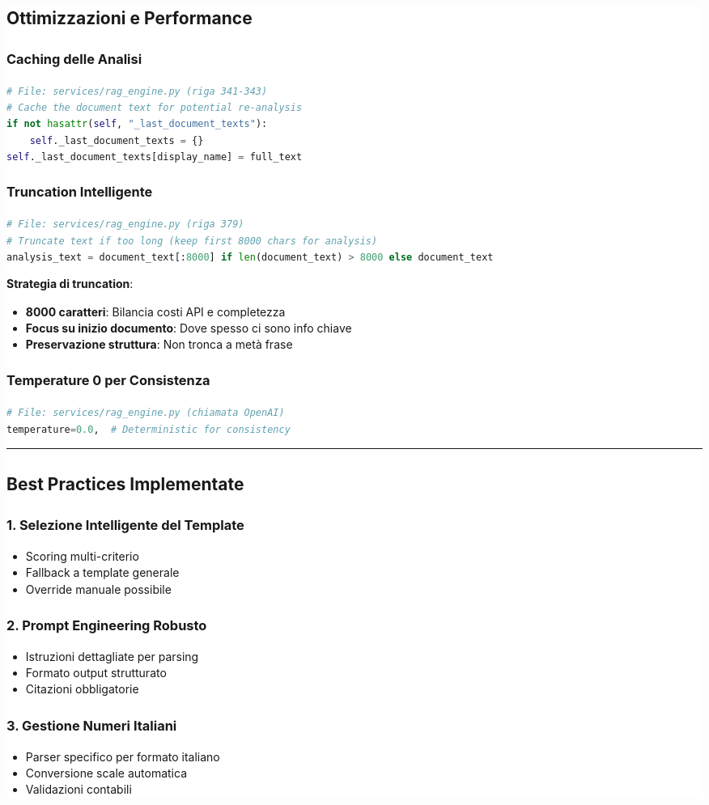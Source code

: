 
## Ottimizzazioni e Performance

### Caching delle Analisi

```python
# File: services/rag_engine.py (riga 341-343)
# Cache the document text for potential re-analysis
if not hasattr(self, "_last_document_texts"):
    self._last_document_texts = {}
self._last_document_texts[display_name] = full_text
```

### Truncation Intelligente

```python
# File: services/rag_engine.py (riga 379)
# Truncate text if too long (keep first 8000 chars for analysis)
analysis_text = document_text[:8000] if len(document_text) > 8000 else document_text
```

**Strategia di truncation**:
- **8000 caratteri**: Bilancia costi API e completezza
- **Focus su inizio documento**: Dove spesso ci sono info chiave
- **Preservazione struttura**: Non tronca a metà frase

### Temperature 0 per Consistenza

```python
# File: services/rag_engine.py (chiamata OpenAI)
temperature=0.0,  # Deterministic for consistency
```

---

## Best Practices Implementate

### 1. **Selezione Intelligente del Template**
- Scoring multi-criterio
- Fallback a template generale
- Override manuale possibile

### 2. **Prompt Engineering Robusto**
- Istruzioni dettagliate per parsing
- Formato output strutturato
- Citazioni obbligatorie

### 3. **Gestione Numeri Italiani**
- Parser specifico per formato italiano
- Conversione scale automatica
- Validazioni contabili
